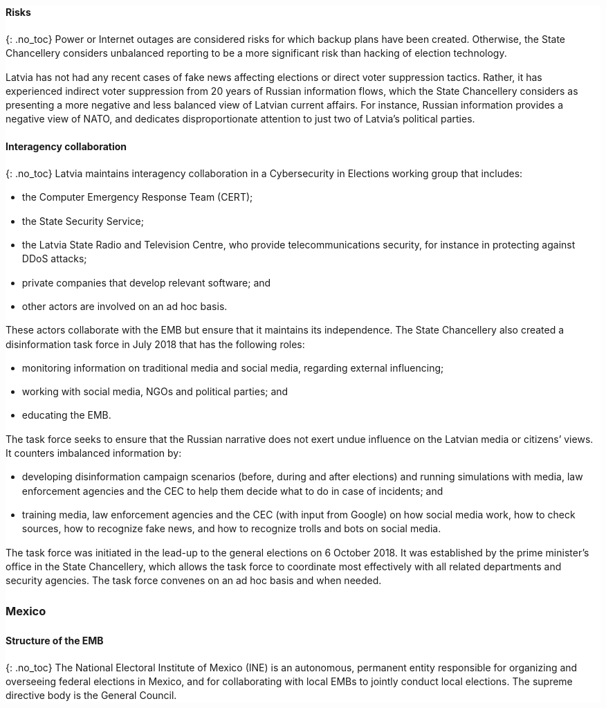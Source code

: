 #### Risks
{: .no_toc}
Power or Internet outages are considered risks for which backup plans have been created. Otherwise, the State Chancellery considers unbalanced reporting to be a more significant risk than hacking of election technology.

Latvia has not had any recent cases of fake news affecting elections or direct voter suppression tactics. Rather, it has experienced indirect voter suppression from 20 years of Russian information flows, which the State Chancellery considers as presenting a more negative and less balanced view of Latvian current affairs. For instance, Russian information provides a negative view of NATO, and dedicates disproportionate attention to just two of Latvia’s political parties.

#### Interagency collaboration
{: .no_toc}
Latvia maintains interagency collaboration in a Cybersecurity in Elections working group that includes: 

- the Computer Emergency Response Team (CERT);

- the State Security Service;

- the Latvia State Radio and Television Centre, who provide telecommunications security, for instance in protecting against DDoS attacks;

- private companies that develop relevant software; and

- other actors are involved on an ad hoc basis.

These actors collaborate with the EMB but ensure that it maintains its independence. The State Chancellery also created a disinformation task force in July 2018 that has the following roles: 

- monitoring information on traditional media and social media, regarding external influencing;

- working with social media, NGOs and political parties; and

- educating the EMB.

The task force seeks to ensure that the Russian narrative does not exert undue influence on the Latvian media or citizens’  views. It counters imbalanced information by:

- developing disinformation campaign scenarios (before, during and after elections) and running simulations with media, law enforcement agencies and the CEC to help them decide what to do in case of incidents; and

- training media, law enforcement agencies and the CEC (with input from Google) on how social media work, how to check sources, how to recognize fake news, and how to recognize trolls and bots on social media.

The task force was initiated in the lead-up to the general elections on 6 October  2018. It was established by the prime minister’s  office in the State Chancellery, which allows the task force to coordinate most effectively with all related departments and security agencies. The task force convenes on an ad hoc basis and when needed.

### Mexico

#### Structure of the EMB
{: .no_toc}
The National Electoral Institute of Mexico (INE) is an autonomous, permanent entity responsible for organizing and overseeing federal elections in Mexico, and for collaborating with local EMBs to jointly conduct local elections. The supreme directive body is the General Council.
